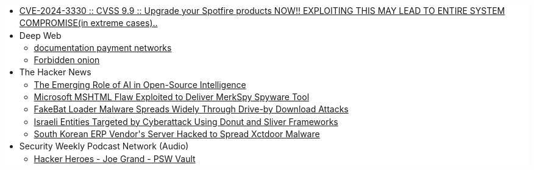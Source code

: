   - [CVE-2024-3330 :: CVSS 9.9 :: Upgrade your Spotfire products NOW!! EXPLOITING THIS MAY LEAD TO ENTIRE SYSTEM COMPROMISE(in extreme cases)..](https://www.reddit.com/r/Information_Security/comments/1du64va/cve20243330_cvss_99_upgrade_your_spotfire/)
- Deep Web
  - [documentation payment networks](https://www.reddit.com/r/deepweb/comments/1ducfn4/documentation_payment_networks/)
  - [Forbidden onion](https://www.reddit.com/r/deepweb/comments/1dufns7/forbidden_onion/)
- The Hacker News
  - [The Emerging Role of AI in Open-Source Intelligence](https://thehackernews.com/2024/07/the-emerging-role-of-ai-in-open-source.html)
  - [Microsoft MSHTML Flaw Exploited to Deliver MerkSpy Spyware Tool](https://thehackernews.com/2024/07/microsoft-mshtml-flaw-exploited-to.html)
  - [FakeBat Loader Malware Spreads Widely Through Drive-by Download Attacks](https://thehackernews.com/2024/07/fakebat-loader-malware-spreads-widely.html)
  - [Israeli Entities Targeted by Cyberattack Using Donut and Sliver Frameworks](https://thehackernews.com/2024/07/israeli-entities-targeted-by.html)
  - [South Korean ERP Vendor's Server Hacked to Spread Xctdoor Malware](https://thehackernews.com/2024/07/south-korean-erp-vendors-server-hacked.html)
- Security Weekly Podcast Network (Audio)
  - [Hacker Heroes - Joe Grand - PSW Vault](http://sites.libsyn.com/18678/hacker-heroes-joe-grand-psw-vault)
